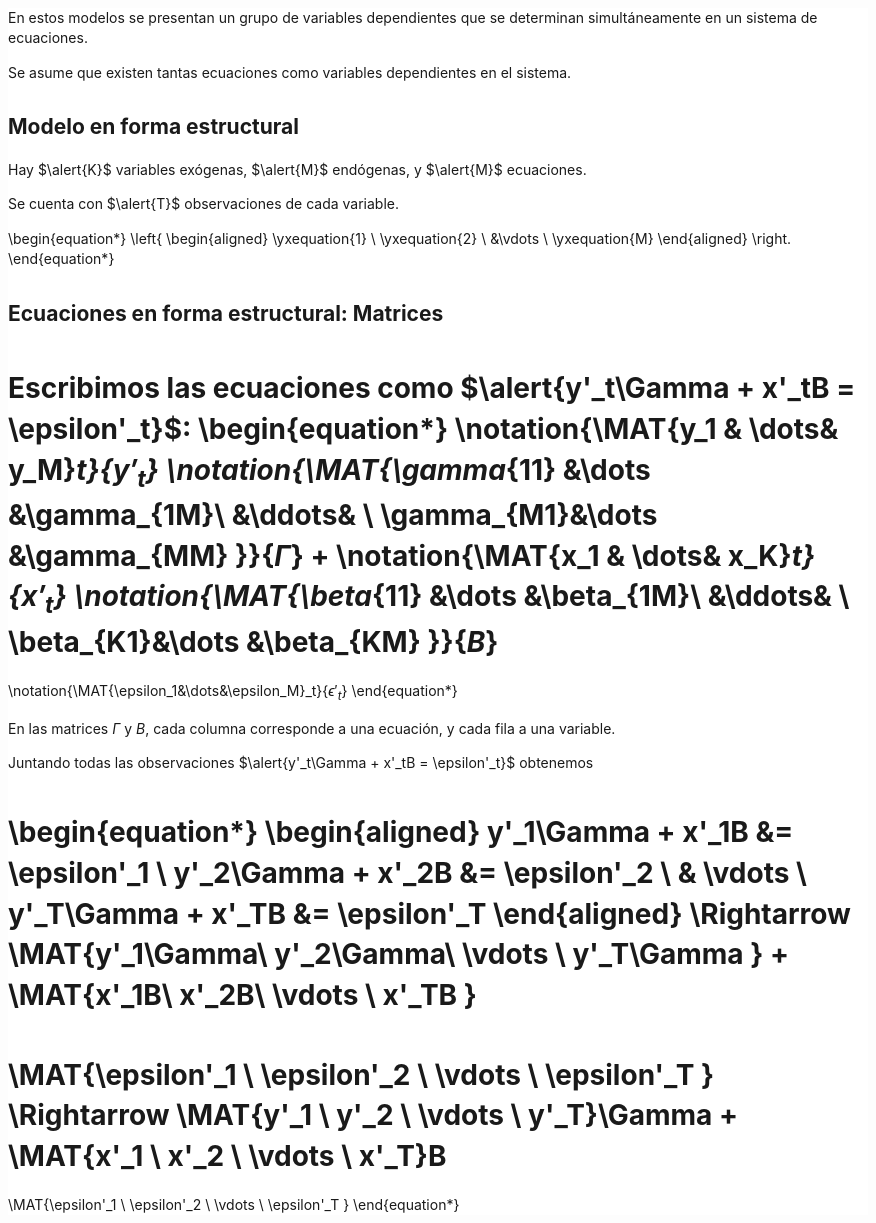 En estos modelos se presentan un grupo de variables dependientes que se determinan simultáneamente en un sistema de ecuaciones.

Se asume que existen tantas ecuaciones como variables dependientes en el sistema.


## Modelo en forma estructural

Hay $\alert{K}$ variables exógenas, $\alert{M}$ endógenas, y $\alert{M}$ ecuaciones.

Se cuenta con $\alert{T}$ observaciones de cada variable.


\begin{equation*}
\left\{
\begin{aligned}
\yxequation{1} \\
\yxequation{2} \\
&\vdots \\
\yxequation{M}
\end{aligned}
\right.
\end{equation*}


##   Ecuaciones en forma estructural: Matrices
Escribimos las ecuaciones como $\alert{y'_t\Gamma + x'_tB = \epsilon'_t}$:
\begin{equation*}
\notation{\MAT{y_1 & \dots& y_M}_t}{$y'_t$}
\notation{\MAT{\gamma_{11} &\dots &\gamma_{1M}\\ &\ddots& \\ \gamma_{M1}&\dots &\gamma_{MM} }}{$\Gamma$}
+
\notation{\MAT{x_1 & \dots& x_K}_t}{$x'_t$}
\notation{\MAT{\beta_{11} &\dots &\beta_{1M}\\ &\ddots& \\ \beta_{K1}&\dots &\beta_{KM} }}{$B$}
=
\notation{\MAT{\epsilon_1&\dots&\epsilon_M}_t}{$\epsilon'_t$}
\end{equation*}

En las matrices $\Gamma$ y $B$, cada columna corresponde a una ecuación, y cada fila a una variable.


Juntando todas las observaciones $\alert{y'_t\Gamma + x'_tB = \epsilon'_t}$ obtenemos

\begin{equation*}
\begin{aligned}
y'_1\Gamma + x'_1B &= \epsilon'_1 \\
y'_2\Gamma + x'_2B &= \epsilon'_2 \\
 & \vdots \\
y'_T\Gamma + x'_TB &= \epsilon'_T
\end{aligned}
\Rightarrow
\MAT{y'_1\Gamma\\ y'_2\Gamma\\ \vdots \\ y'_T\Gamma }
+
\MAT{x'_1B\\ x'_2B\\ \vdots \\ x'_TB }
=
\MAT{\epsilon'_1 \\ \epsilon'_2 \\ \vdots \\ \epsilon'_T }
\Rightarrow
\MAT{y'_1 \\ y'_2 \\ \vdots \\ y'_T}\Gamma
+
\MAT{x'_1 \\ x'_2 \\ \vdots \\ x'_T}B
=
\MAT{\epsilon'_1 \\ \epsilon'_2 \\ \vdots \\ \epsilon'_T }
\end{equation*}
